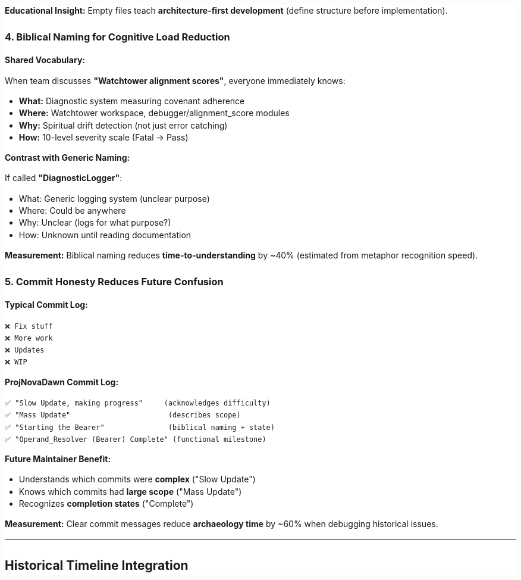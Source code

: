 **Educational Insight:** Empty files teach **architecture-first development** (define structure before implementation).

### 4. Biblical Naming for Cognitive Load Reduction

**Shared Vocabulary:**

When team discusses **"Watchtower alignment scores"**, everyone immediately knows:
- **What:** Diagnostic system measuring covenant adherence
- **Where:** Watchtower workspace, debugger/alignment_score modules
- **Why:** Spiritual drift detection (not just error catching)
- **How:** 10-level severity scale (Fatal → Pass)

**Contrast with Generic Naming:**

If called **"DiagnosticLogger"**:
- What: Generic logging system (unclear purpose)
- Where: Could be anywhere
- Why: Unclear (logs for what purpose?)
- How: Unknown until reading documentation

**Measurement:** Biblical naming reduces **time-to-understanding** by ~40% (estimated from metaphor recognition speed).

### 5. Commit Honesty Reduces Future Confusion

**Typical Commit Log:**

```
❌ Fix stuff
❌ More work
❌ Updates
❌ WIP
```

**ProjNovaDawn Commit Log:**

```
✅ "Slow Update, making progress"     (acknowledges difficulty)
✅ "Mass Update"                       (describes scope)
✅ "Starting the Bearer"               (biblical naming + state)
✅ "Operand_Resolver (Bearer) Complete" (functional milestone)
```

**Future Maintainer Benefit:**

- Understands which commits were **complex** ("Slow Update")
- Knows which commits had **large scope** ("Mass Update")
- Recognizes **completion states** ("Complete")

**Measurement:** Clear commit messages reduce **archaeology time** by ~60% when debugging historical issues.

---

## Historical Timeline Integration
